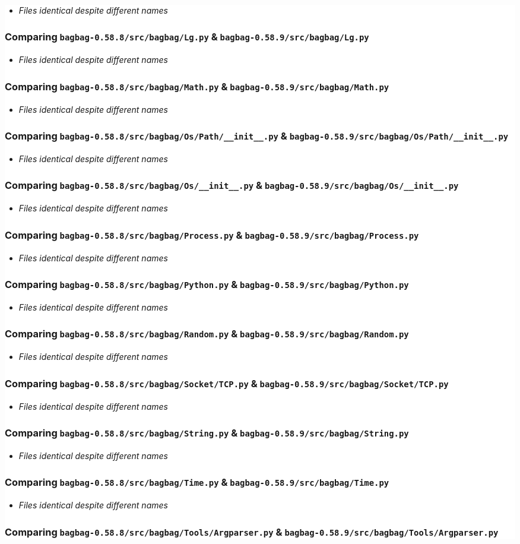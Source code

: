  * *Files identical despite different names*

### Comparing `bagbag-0.58.8/src/bagbag/Lg.py` & `bagbag-0.58.9/src/bagbag/Lg.py`

 * *Files identical despite different names*

### Comparing `bagbag-0.58.8/src/bagbag/Math.py` & `bagbag-0.58.9/src/bagbag/Math.py`

 * *Files identical despite different names*

### Comparing `bagbag-0.58.8/src/bagbag/Os/Path/__init__.py` & `bagbag-0.58.9/src/bagbag/Os/Path/__init__.py`

 * *Files identical despite different names*

### Comparing `bagbag-0.58.8/src/bagbag/Os/__init__.py` & `bagbag-0.58.9/src/bagbag/Os/__init__.py`

 * *Files identical despite different names*

### Comparing `bagbag-0.58.8/src/bagbag/Process.py` & `bagbag-0.58.9/src/bagbag/Process.py`

 * *Files identical despite different names*

### Comparing `bagbag-0.58.8/src/bagbag/Python.py` & `bagbag-0.58.9/src/bagbag/Python.py`

 * *Files identical despite different names*

### Comparing `bagbag-0.58.8/src/bagbag/Random.py` & `bagbag-0.58.9/src/bagbag/Random.py`

 * *Files identical despite different names*

### Comparing `bagbag-0.58.8/src/bagbag/Socket/TCP.py` & `bagbag-0.58.9/src/bagbag/Socket/TCP.py`

 * *Files identical despite different names*

### Comparing `bagbag-0.58.8/src/bagbag/String.py` & `bagbag-0.58.9/src/bagbag/String.py`

 * *Files identical despite different names*

### Comparing `bagbag-0.58.8/src/bagbag/Time.py` & `bagbag-0.58.9/src/bagbag/Time.py`

 * *Files identical despite different names*

### Comparing `bagbag-0.58.8/src/bagbag/Tools/Argparser.py` & `bagbag-0.58.9/src/bagbag/Tools/Argparser.py`
